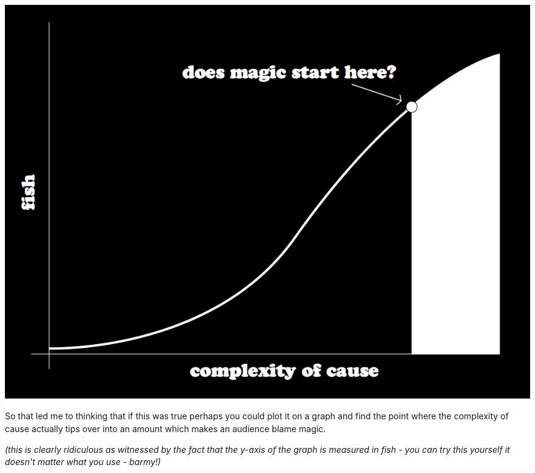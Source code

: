 <p><a href="/img/2011/04/magic.006.png"><img title="Graph" src="/img/2011/04/magic.006.png" alt="Graph" width="100%" /></a></p>

<p>So that led me to thinking that if this was true perhaps you could plot it on a graph and find the point where the complexity of cause actually tips over into an amount which makes an audience blame magic.</p>

<p><em>(this is clearly ridiculous as witnessed by the fact that the y-axis of the graph is measured in fish - you can try this yourself it doesn't matter what you use - barmy!)</em></p>
